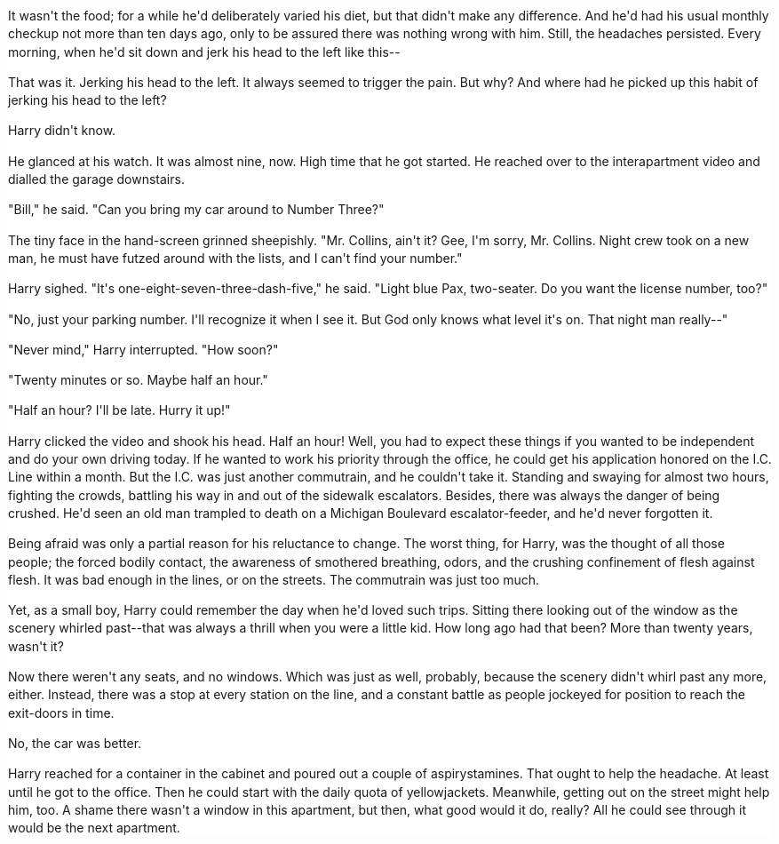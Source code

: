 It wasn't the food; for a while he'd deliberately varied his diet, but that didn't make any difference. And he'd had his usual monthly checkup not more than ten days ago, only to be assured there was nothing wrong with him. Still, the headaches persisted. Every morning, when he'd sit down and jerk his head to the left like this--

That was it. Jerking his head to the left. It always seemed to trigger the pain. But why? And where had he picked up this habit of jerking his head to the left?

Harry didn't know.

He glanced at his watch. It was almost nine, now. High time that he got started. He reached over to the interapartment video and dialled the garage downstairs.

"Bill," he said. "Can you bring my car around to Number Three?"

The tiny face in the hand-screen grinned sheepishly. "Mr. Collins, ain't it? Gee, I'm sorry, Mr. Collins. Night crew took on a new man, he must have futzed around with the lists, and I can't find your number."

Harry sighed. "It's one-eight-seven-three-dash-five," he said. "Light blue Pax, two-seater. Do you want the license number, too?"

"No, just your parking number. I'll recognize it when I see it. But God only knows what level it's on. That night man really--"

"Never mind," Harry interrupted. "How soon?"

"Twenty minutes or so. Maybe half an hour."

"Half an hour? I'll be late. Hurry it up!"

Harry clicked the video and shook his head. Half an hour! Well, you had to expect these things if you wanted to be independent and do your own driving today. If he wanted to work his priority through the office, he could get his application honored on the I.C. Line within a month. But the I.C. was just another commutrain, and he couldn't take it. Standing and swaying for almost two hours, fighting the crowds, battling his way in and out of the sidewalk escalators. Besides, there was always the danger of being crushed. He'd seen an old man trampled to death on a Michigan Boulevard escalator-feeder, and he'd never forgotten it.

Being afraid was only a partial reason for his reluctance to change. The worst thing, for Harry, was the thought of all those people; the forced bodily contact, the awareness of smothered breathing, odors, and the crushing confinement of flesh against flesh. It was bad enough in the lines, or on the streets. The commutrain was just too much.

Yet, as a small boy, Harry could remember the day when he'd loved such trips. Sitting there looking out of the window as the scenery whirled past--that was always a thrill when you were a little kid. How long ago had that been? More than twenty years, wasn't it?

Now there weren't any seats, and no windows. Which was just as well, probably, because the scenery didn't whirl past any more, either. Instead, there was a stop at every station on the line, and a constant battle as people jockeyed for position to reach the exit-doors in time.

No, the car was better.

Harry reached for a container in the cabinet and poured out a couple of aspirystamines. That ought to help the headache. At least until he got to the office. Then he could start with the daily quota of yellowjackets. Meanwhile, getting out on the street might help him, too. A shame there wasn't a window in this apartment, but then, what good would it do, really? All he could see through it would be the next apartment.
